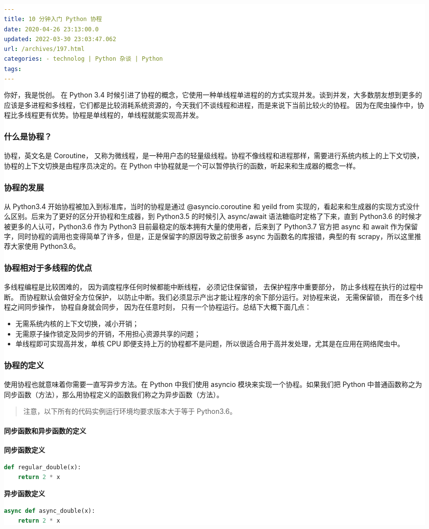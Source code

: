 ```yaml
---
title: 10 分钟入门 Python 协程
date: 2020-04-26 23:13:00.0
updated: 2022-03-30 23:03:47.062
url: /archives/197.html
categories: - technolog | Python 杂谈 | Python
tags: 
---
```




你好，我是悦创。 在 Python 3.4 时候引进了协程的概念，它使用一种单线程单进程的的方式实现并发。谈到并发，大多数朋友想到更多的应该是多进程和多线程，它们都是比较消耗系统资源的，今天我们不谈线程和进程，而是来说下当前比较火的协程。 因为在爬虫操作中，协程比多线程更有优势。协程是单线程的，单线程就能实现高并发。

### 什么是协程？

协程，英文名是 Coroutine， 又称为微线程，是一种用户态的轻量级线程。协程不像线程和进程那样，需要进行系统内核上的上下文切换，协程的上下文切换是由程序员决定的。在 Python 中协程就是一个可以暂停执行的函数，听起来和生成器的概念一样。

### 协程的发展

从 Python3.4 开始协程被加入到标准库，当时的协程是通过 @asyncio.coroutine 和 yeild from 实现的，看起来和生成器的实现方式没什么区别。后来为了更好的区分开协程和生成器，到 Python3.5 的时候引入 async/await 语法糖临时定格了下来，直到 Python3.6 的时候才被更多的人认可，Python3.6 作为 Python3 目前最稳定的版本拥有大量的使用者，后来到了 Python3.7 官方把 async 和 await 作为保留字，同时协程的调用也变得简单了许多，但是，正是保留字的原因导致之前很多 async 为函数名的库报错，典型的有 scrapy，所以这里推荐大家使用 Python3.6。

### 协程相对于多线程的优点

多线程编程是比较困难的， 因为调度程序任何时候都能中断线程， 必须记住保留锁， 去保护程序中重要部分， 防止多线程在执行的过程中断。 而协程默认会做好全方位保护， 以防止中断。我们必须显示产出才能让程序的余下部分运行。对协程来说， 无需保留锁， 而在多个线程之间同步操作， 协程自身就会同步， 因为在任意时刻， 只有一个协程运行。总结下大概下面几点：

*   无需系统内核的上下文切换，减小开销；
*   无需原子操作锁定及同步的开销，不用担心资源共享的问题；
*   单线程即可实现高并发，单核 CPU 即便支持上万的协程都不是问题，所以很适合用于高并发处理，尤其是在应用在网络爬虫中。

### 协程的定义

使用协程也就意味着你需要一直写异步方法。在 Python 中我们使用 asyncio 模块来实现一个协程。如果我们把 Python 中普通函数称之为同步函数（方法），那么用协程定义的函数我们称之为异步函数（方法）。

> 注意，以下所有的代码实例运行环境均要求版本大于等于 Python3.6。

#### 同步函数和异步函数的定义

**同步函数定义**

```python
def regular_double(x):
    return 2 * x
```

**异步函数定义**

```python
async def async_double(x):
    return 2 * x
```
